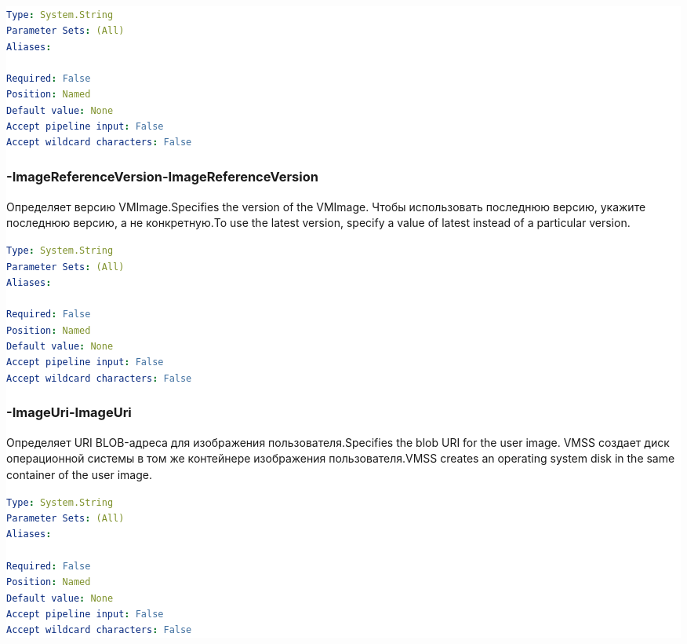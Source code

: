 ```yaml
Type: System.String
Parameter Sets: (All)
Aliases:

Required: False
Position: Named
Default value: None
Accept pipeline input: False
Accept wildcard characters: False
```

### <span data-ttu-id="7a58d-168">-ImageReferenceVersion</span><span class="sxs-lookup"><span data-stu-id="7a58d-168">-ImageReferenceVersion</span></span>
<span data-ttu-id="7a58d-169">Определяет версию VMImage.</span><span class="sxs-lookup"><span data-stu-id="7a58d-169">Specifies the version of the VMImage.</span></span>
<span data-ttu-id="7a58d-170">Чтобы использовать последнюю версию, укажите последнюю версию, а не конкретную.</span><span class="sxs-lookup"><span data-stu-id="7a58d-170">To use the latest version, specify a value of latest instead of a particular version.</span></span>

```yaml
Type: System.String
Parameter Sets: (All)
Aliases:

Required: False
Position: Named
Default value: None
Accept pipeline input: False
Accept wildcard characters: False
```

### <span data-ttu-id="7a58d-171">-ImageUri</span><span class="sxs-lookup"><span data-stu-id="7a58d-171">-ImageUri</span></span>
<span data-ttu-id="7a58d-172">Определяет URI BLOB-адреса для изображения пользователя.</span><span class="sxs-lookup"><span data-stu-id="7a58d-172">Specifies the blob URI for the user image.</span></span>
<span data-ttu-id="7a58d-173">VMSS создает диск операционной системы в том же контейнере изображения пользователя.</span><span class="sxs-lookup"><span data-stu-id="7a58d-173">VMSS creates an operating system disk in the same container of the user image.</span></span>

```yaml
Type: System.String
Parameter Sets: (All)
Aliases:

Required: False
Position: Named
Default value: None
Accept pipeline input: False
Accept wildcard characters: False
```
